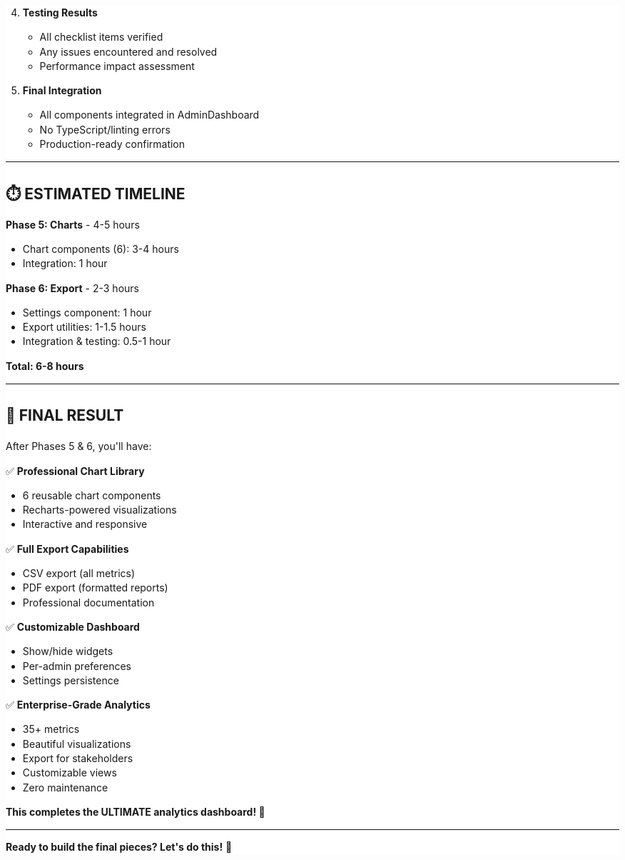4. **Testing Results**
   - All checklist items verified
   - Any issues encountered and resolved
   - Performance impact assessment

5. **Final Integration**
   - All components integrated in AdminDashboard
   - No TypeScript/linting errors
   - Production-ready confirmation

---

## ⏱️ ESTIMATED TIMELINE

**Phase 5: Charts** - 4-5 hours
- Chart components (6): 3-4 hours
- Integration: 1 hour

**Phase 6: Export** - 2-3 hours
- Settings component: 1 hour
- Export utilities: 1-1.5 hours
- Integration & testing: 0.5-1 hour

**Total: 6-8 hours**

---

## 🎉 FINAL RESULT

After Phases 5 & 6, you'll have:

✅ **Professional Chart Library**
- 6 reusable chart components
- Recharts-powered visualizations
- Interactive and responsive

✅ **Full Export Capabilities**
- CSV export (all metrics)
- PDF export (formatted reports)
- Professional documentation

✅ **Customizable Dashboard**
- Show/hide widgets
- Per-admin preferences
- Settings persistence

✅ **Enterprise-Grade Analytics**
- 35+ metrics
- Beautiful visualizations
- Export for stakeholders
- Customizable views
- Zero maintenance

**This completes the ULTIMATE analytics dashboard! 🚀**

---

**Ready to build the final pieces? Let's do this!** 💪

